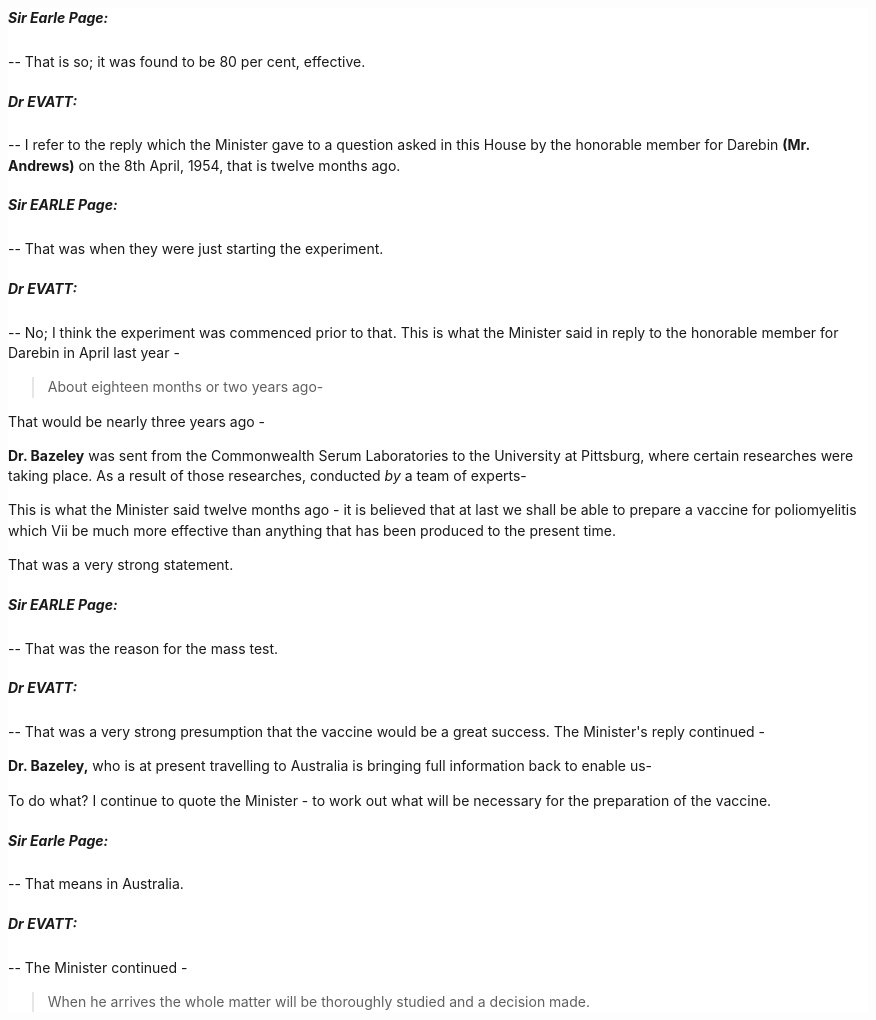 ##### Sir Earle Page:

-- That  is so;  it  was found to be 80 per cent, effective. 

##### Dr EVATT:

-- I refer to the reply which the Minister gave to a question asked in this House by the honorable member for Darebin  **(Mr. Andrews)**  on the 8th April, 1954, that is twelve months ago. 

##### Sir EARLE Page:

--  That was when they were just starting the experiment. 

##### Dr EVATT:

-- No; I think the experiment was commenced prior to that. This is what the Minister said in reply to the honorable member for Darebin in April last year - 

  >About eighteen months or two years ago- 

That would be nearly three years ago - 

  >
 **Dr. Bazeley** was sent from the Commonwealth Serum Laboratories to the University at Pittsburg, where certain researches were taking place. As a result of those researches, conducted  *by*  a team of experts- 

This is what the Minister said twelve months ago -  it is believed that at last we shall be able to prepare a vaccine for poliomyelitis which Vii be much more effective than anything that has been produced to the present time. 

That was a very strong statement. 

##### Sir EARLE Page:

--  That was the reason for the mass test. 

##### Dr EVATT:

-- That was a very strong presumption that the vaccine would be a great success. The Minister's reply continued - 

  >
 **Dr. Bazeley,** who is at present travelling to Australia is bringing full information back to enable us- 

To do what? I continue to quote the Minister -  to work out what will be necessary for the preparation of the vaccine. 

##### Sir Earle Page:

-- That means in Australia. 

##### Dr EVATT:

-- The Minister continued - 

  >When he arrives the whole matter will be thoroughly studied and a decision made. 

